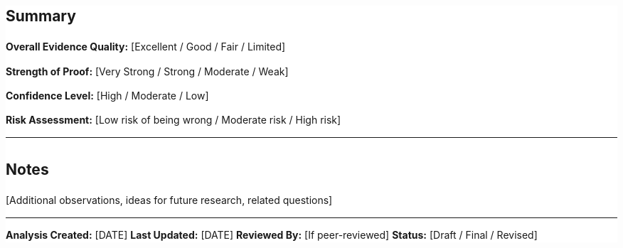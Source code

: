 
## Summary

**Overall Evidence Quality:** [Excellent / Good / Fair / Limited]

**Strength of Proof:** [Very Strong / Strong / Moderate / Weak]

**Confidence Level:** [High / Moderate / Low]

**Risk Assessment:** [Low risk of being wrong / Moderate risk / High risk]

---

## Notes

[Additional observations, ideas for future research, related questions]

---

**Analysis Created:** [DATE]
**Last Updated:** [DATE]
**Reviewed By:** [If peer-reviewed]
**Status:** [Draft / Final / Revised]
